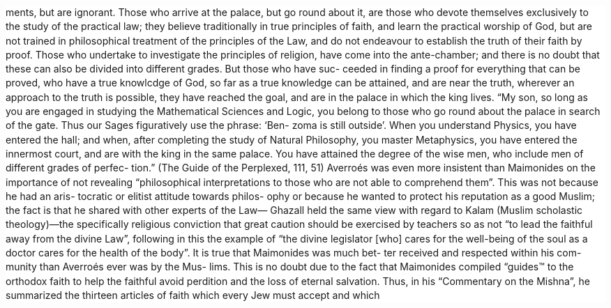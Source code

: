 ments, but are ignorant. Those who arrive 
at the palace, but go round about it, are 
those who devote themselves exclusively to 
the study of the practical law; they believe 
traditionally in true principles of faith, and 
learn the practical worship of God, but are 
not trained in philosophical treatment of 
the principles of the Law, and do not 
endeavour to establish the truth of their 
faith by proof. Those who undertake to 
investigate the principles of religion, have 
come into the ante-chamber; and there is no 
doubt that these can also be divided into 
different grades. But those who have suc- 
ceeded in finding a proof for everything that 
can be proved, who have a true knowlcdge 
of God, so far as a true knowledge can be 
attained, and are near the truth, wherever 
an approach to the truth is possible, they 
have reached the goal, and are in the palace 
in which the king lives. 
“My son, so long as you are engaged in 
studying the Mathematical Sciences and 
Logic, you belong to those who go round 
about the palace in search of the gate. Thus 
our Sages figuratively use the phrase: ‘Ben- 
zoma is still outside’. When you understand 
Physics, you have entered the hall; and 
when, after completing the study of Natural 
Philosophy, you master Metaphysics, you 
have entered the innermost court, and are 
with the king in the same palace. You have 
attained the degree of the wise men, who 
include men of different grades of perfec- 
tion.” (The Guide of the Perplexed, 111, 
51) 
Averroés was even more insistent than 
Maimonides on the importance of not 
revealing “philosophical interpretations to 
those who are not able to comprehend 
them”. This was not because he had an aris- 
tocratic or elitist attitude towards philos- 
ophy or because he wanted to protect his 
reputation as a good Muslim; the fact is that 
he shared with other experts of the Law— 
Ghazall held the same view with regard to 
Kalam (Muslim scholastic theology)—the 
specifically religious conviction that great 
caution should be exercised by teachers so 
as not “to lead the faithful away from the 
divine Law”, following in this the example 
of “the divine legislator [who] cares for the 
well-being of the soul as a doctor cares for 
the health of the body”. 
It is true that Maimonides was much bet- 
ter received and respected within his com- 
munity than Averroés ever was by the Mus- 
lims. This is no doubt due to the fact that 
Maimonides compiled “guides™ to the 
orthodox faith to help the faithful avoid 
perdition and the loss of eternal salvation. 
Thus, in his “Commentary on the Mishna”, 
he summarized the thirteen articles of faith 
which every Jew must accept and which 